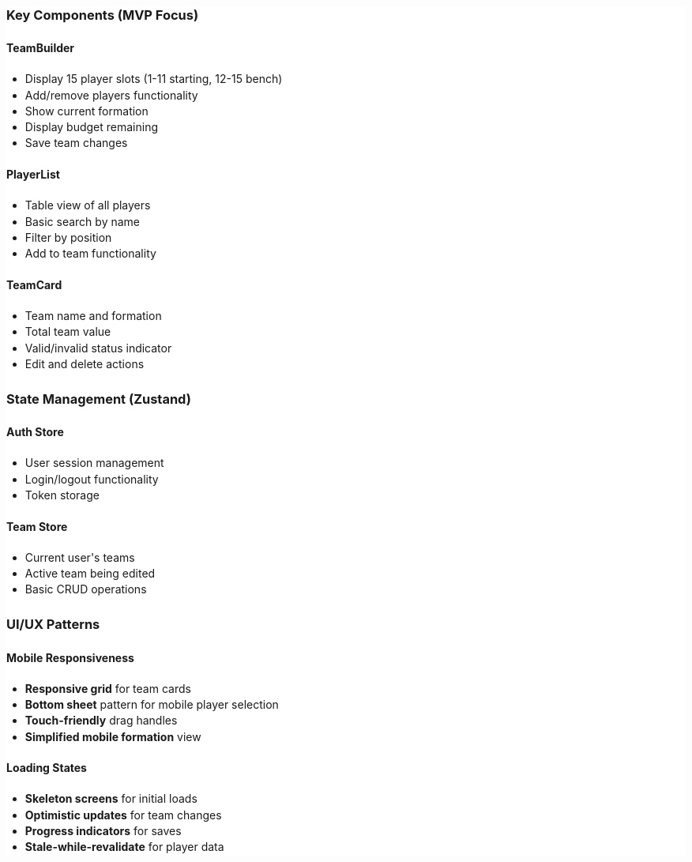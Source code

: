 ### Key Components (MVP Focus)

#### TeamBuilder

- Display 15 player slots (1-11 starting, 12-15 bench)
- Add/remove players functionality
- Show current formation
- Display budget remaining
- Save team changes

#### PlayerList

- Table view of all players
- Basic search by name
- Filter by position
- Add to team functionality

#### TeamCard

- Team name and formation
- Total team value
- Valid/invalid status indicator
- Edit and delete actions

### State Management (Zustand)

#### Auth Store

- User session management
- Login/logout functionality
- Token storage

#### Team Store

- Current user's teams
- Active team being edited
- Basic CRUD operations

### UI/UX Patterns

#### Mobile Responsiveness

- **Responsive grid** for team cards
- **Bottom sheet** pattern for mobile player selection
- **Touch-friendly** drag handles
- **Simplified mobile formation** view

#### Loading States

- **Skeleton screens** for initial loads
- **Optimistic updates** for team changes
- **Progress indicators** for saves
- **Stale-while-revalidate** for player data

